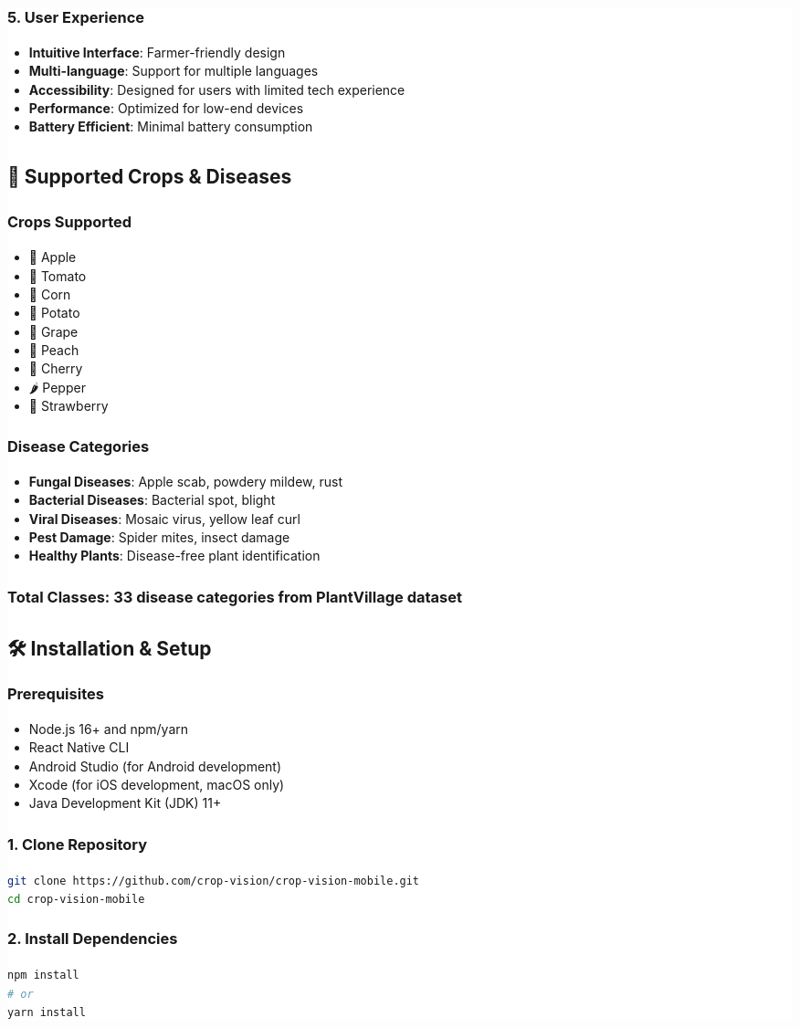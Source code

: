 ### **5. User Experience**
- **Intuitive Interface**: Farmer-friendly design
- **Multi-language**: Support for multiple languages
- **Accessibility**: Designed for users with limited tech experience
- **Performance**: Optimized for low-end devices
- **Battery Efficient**: Minimal battery consumption

## 📱 **Supported Crops & Diseases**

### **Crops Supported**
- 🍎 Apple
- 🍅 Tomato
- 🌽 Corn
- 🥔 Potato
- 🍇 Grape
- 🍑 Peach
- 🍒 Cherry
- 🌶️ Pepper
- 🍓 Strawberry

### **Disease Categories**
- **Fungal Diseases**: Apple scab, powdery mildew, rust
- **Bacterial Diseases**: Bacterial spot, blight
- **Viral Diseases**: Mosaic virus, yellow leaf curl
- **Pest Damage**: Spider mites, insect damage
- **Healthy Plants**: Disease-free plant identification

### **Total Classes**: 33 disease categories from PlantVillage dataset

## 🛠️ **Installation & Setup**

### **Prerequisites**
- Node.js 16+ and npm/yarn
- React Native CLI
- Android Studio (for Android development)
- Xcode (for iOS development, macOS only)
- Java Development Kit (JDK) 11+

### **1. Clone Repository**
```bash
git clone https://github.com/crop-vision/crop-vision-mobile.git
cd crop-vision-mobile
```

### **2. Install Dependencies**
```bash
npm install
# or
yarn install
```
